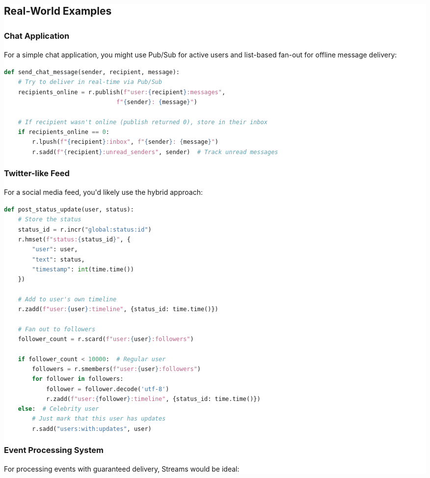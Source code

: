 ## Real-World Examples

### Chat Application

For a simple chat application, you might use Pub/Sub for active users and list-based fan-out for offline message delivery:

```python
def send_chat_message(sender, recipient, message):
    # Try to deliver in real-time via Pub/Sub
    recipients_online = r.publish(f"user:{recipient}:messages", 
                                f"{sender}: {message}")
  
    # If recipient wasn't online (publish returned 0), store in their inbox
    if recipients_online == 0:
        r.lpush(f"{recipient}:inbox", f"{sender}: {message}")
        r.sadd(f"{recipient}:unread_senders", sender)  # Track unread messages
```

### Twitter-like Feed

For a social media feed, you'd likely use the hybrid approach:

```python
def post_status_update(user, status):
    # Store the status
    status_id = r.incr("global:status:id")
    r.hmset(f"status:{status_id}", {
        "user": user,
        "text": status,
        "timestamp": int(time.time())
    })
  
    # Add to user's own timeline
    r.zadd(f"user:{user}:timeline", {status_id: time.time()})
  
    # Fan out to followers
    follower_count = r.scard(f"user:{user}:followers")
  
    if follower_count < 10000:  # Regular user
        followers = r.smembers(f"user:{user}:followers")
        for follower in followers:
            follower = follower.decode('utf-8')
            r.zadd(f"user:{follower}:timeline", {status_id: time.time()})
    else:  # Celebrity user
        # Just mark that this user has updates
        r.sadd("users:with:updates", user)
```

### Event Processing System

For processing events with guaranteed delivery, Streams would be ideal:
